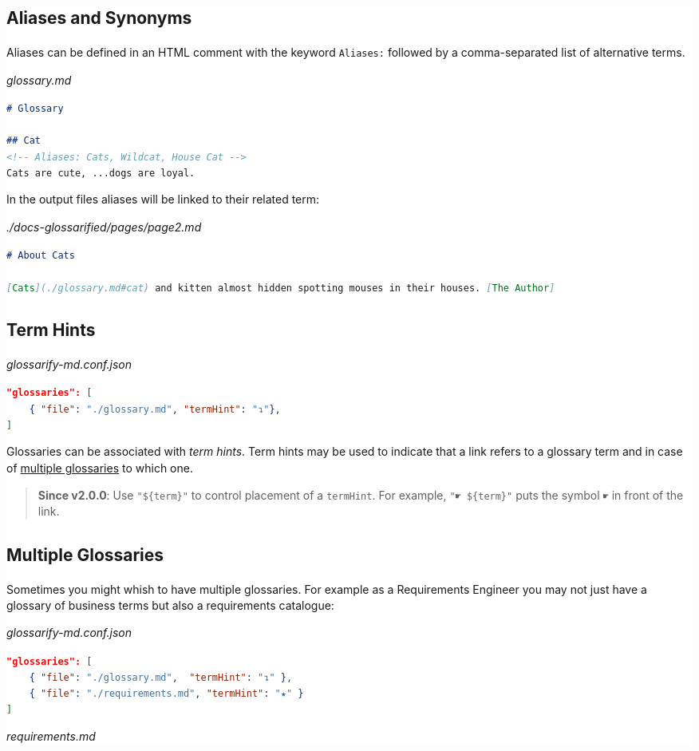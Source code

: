 ## Aliases and Synonyms

Aliases can be defined in an HTML comment with the keyword `Aliases:` followed by a comma-separated list of alternative terms.

*glossary.md*

```md
# Glossary

## Cat
<!-- Aliases: Cats, Wildcat, House Cat -->
Cats are cute, ...dogs are loyal.
```

In the output files aliases will be linked to their related term:

*./docs-glossarified/pages/page2.md*

```md
# About Cats

[Cats](./glossary.md#cat) and kitten almost hidden spotting mouses in their houses. [The Author]
```

## Term Hints

*glossarify-md.conf.json*
```json
"glossaries": [
    { "file": "./glossary.md", "termHint": "↴"},
]
```

Glossaries can be associated with *term hints*. Term hints may be used to indicate that a link refers to a glossary term and in case of [multiple glossaries](#multiple-glossaries) to which one.

> **Since v2.0.0**:
Use `"${term}"` to control placement of a `termHint`. For example, `"☛ ${term}"` puts the symbol `☛` in front of the link.

## Multiple Glossaries
Sometimes you might whish to have multiple glossaries. For example as a Requirements Engineer you may not just have a glossary of business terms but also a requirements catalogue:

*glossarify-md.conf.json*

```json
"glossaries": [
    { "file": "./glossary.md",  "termHint": "↴" },
    { "file": "./requirements.md", "termHint": "★" }
]
```

*requirements.md*


[glossarify-md]: https://github.com/about-code/glossarify-md
[1]: ../glossary.md#term "A glossary term has a short description."
[glob]: https://github.com/isaacs/node-glob#glob-primer
[GitHub]: https://github.com